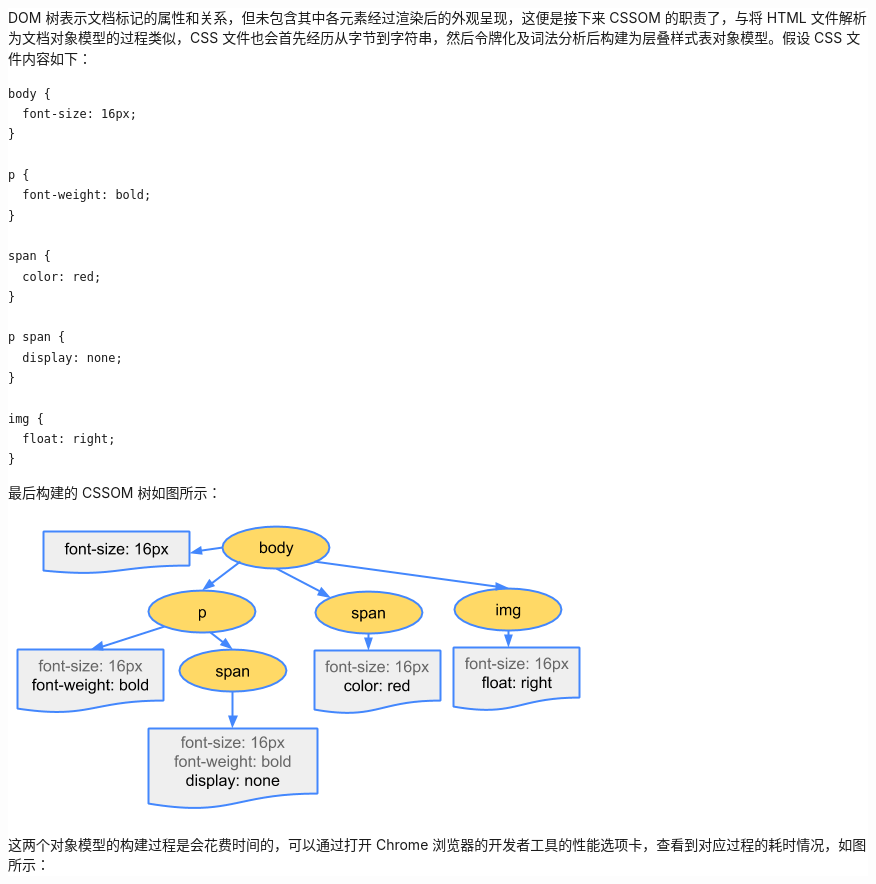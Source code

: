 DOM 树表示文档标记的属性和关系，但未包含其中各元素经过渲染后的外观呈现，这便是接下来 CSSOM 的职责了，与将 HTML 文件解析为文档对象模型的过程类似，CSS 文件也会首先经历从字节到字符串，然后令牌化及词法分析后构建为层叠样式表对象模型。假设 CSS 文件内容如下：

```
body {
  font-size: 16px;
}

p {
  font-weight: bold;
}

span {
  color: red;
}

p span {
  display: none;
}

img {
  float: right;
}
```

最后构建的 CSSOM 树如图所示：

![](./static/bddb5899683544f0b1bf3eae152356fd.png#pic_center)

这两个对象模型的构建过程是会花费时间的，可以通过打开 Chrome 浏览器的开发者工具的性能选项卡，查看到对应过程的耗时情况，如图所示：

